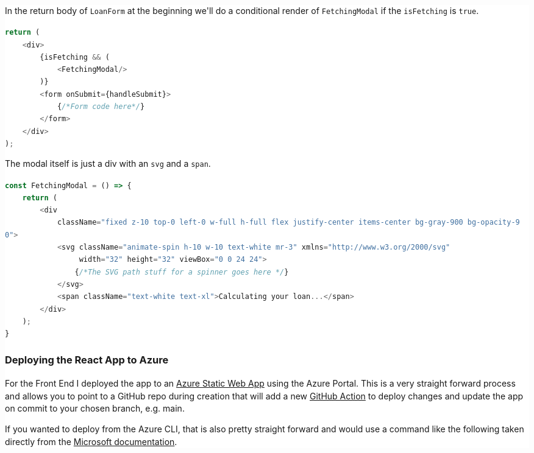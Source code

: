 In the return body of `LoanForm` at the beginning we'll do a conditional render of `FetchingModal` if the `isFetching`
is `true`.

```typescript jsx
return (
    <div>
        {isFetching && (
            <FetchingModal/>
        )}
        <form onSubmit={handleSubmit}>
            {/*Form code here*/}
        </form>
    </div>
);
```

The modal itself is just a div with an `svg` and a `span`.

```typescript jsx
const FetchingModal = () => {
    return (
        <div
            className="fixed z-10 top-0 left-0 w-full h-full flex justify-center items-center bg-gray-900 bg-opacity-90">
            <svg className="animate-spin h-10 w-10 text-white mr-3" xmlns="http://www.w3.org/2000/svg"
                 width="32" height="32" viewBox="0 0 24 24">
                {/*The SVG path stuff for a spinner goes here */}
            </svg>
            <span className="text-white text-xl">Calculating your loan...</span>
        </div>
    );
}
```

### Deploying the React App to Azure

For the Front End I deployed the app to
an <a href="https://learn.microsoft.com/en-us/azure/static-web-apps/overview" target="_blank" rel="noreferrer">Azure
Static Web App</a> using the Azure Portal.
This is a very straight forward process and allows you to point to a GitHub repo during creation that will add a
new <a href="https://docs.github.com/en/actions" target="_blank" rel="noreferrer">GitHub Action</a> to
deploy changes and update the app on commit to your chosen branch, e.g. main.

If you wanted to deploy from the Azure CLI, that is also pretty straight forward and would use a command like the
following taken directly from
the <a href="https://learn.microsoft.com/en-us/azure/static-web-apps/get-started-cli?tabs=react" target="_blank" rel="noreferrer">
Microsoft documentation</a>.
